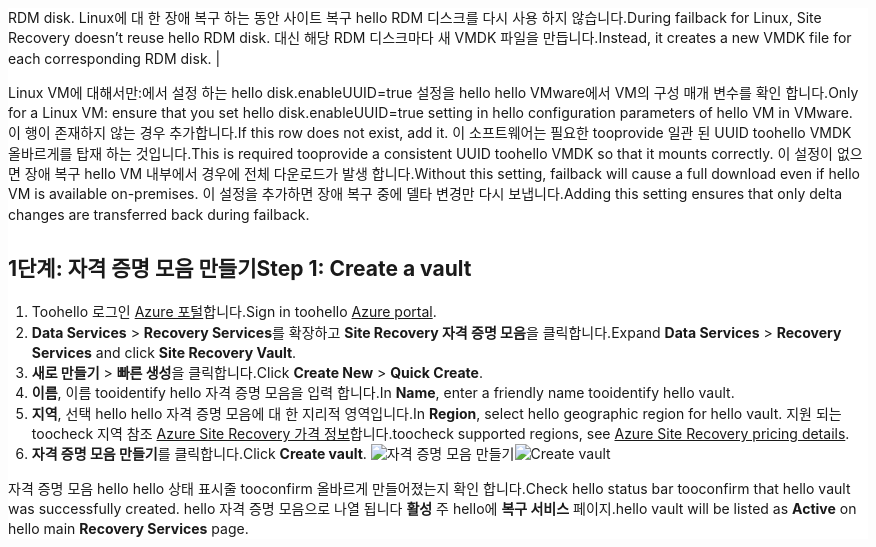 RDM disk.</span></span> <span data-ttu-id="f19ad-377">Linux에 대 한 장애 복구 하는 동안 사이트 복구 hello RDM 디스크를 다시 사용 하지 않습니다.</span><span class="sxs-lookup"><span data-stu-id="f19ad-377">During failback for Linux, Site Recovery doesn’t reuse hello RDM disk.</span></span> <span data-ttu-id="f19ad-378">대신 해당 RDM 디스크마다 새 VMDK 파일을 만듭니다.</span><span class="sxs-lookup"><span data-stu-id="f19ad-378">Instead, it creates a new VMDK file for each corresponding RDM disk.</span></span> |

<span data-ttu-id="f19ad-379">Linux VM에 대해서만:에서 설정 하는 hello disk.enableUUID=true 설정을 hello hello VMware에서 VM의 구성 매개 변수를 확인 합니다.</span><span class="sxs-lookup"><span data-stu-id="f19ad-379">Only for a Linux VM: ensure that you set hello disk.enableUUID=true setting in hello configuration parameters of hello VM in VMware.</span></span> <span data-ttu-id="f19ad-380">이 행이 존재하지 않는 경우 추가합니다.</span><span class="sxs-lookup"><span data-stu-id="f19ad-380">If this row does not exist, add it.</span></span> <span data-ttu-id="f19ad-381">이 소프트웨어는 필요한 tooprovide 일관 된 UUID toohello VMDK 올바르게를 탑재 하는 것입니다.</span><span class="sxs-lookup"><span data-stu-id="f19ad-381">This is required tooprovide a consistent UUID toohello VMDK so that it mounts correctly.</span></span> <span data-ttu-id="f19ad-382">이 설정이 없으면 장애 복구 hello VM 내부에서 경우에 전체 다운로드가 발생 합니다.</span><span class="sxs-lookup"><span data-stu-id="f19ad-382">Without this setting, failback will cause a full download even if hello VM is available on-premises.</span></span> <span data-ttu-id="f19ad-383">이 설정을 추가하면 장애 복구 중에 델타 변경만 다시 보냅니다.</span><span class="sxs-lookup"><span data-stu-id="f19ad-383">Adding this setting ensures that only delta changes are transferred back during failback.</span></span>

## <a name="step-1-create-a-vault"></a><span data-ttu-id="f19ad-384">1단계: 자격 증명 모음 만들기</span><span class="sxs-lookup"><span data-stu-id="f19ad-384">Step 1: Create a vault</span></span>
1. <span data-ttu-id="f19ad-385">Toohello 로그인 [Azure 포털](https://manage.windowsazure.com/)합니다.</span><span class="sxs-lookup"><span data-stu-id="f19ad-385">Sign in toohello [Azure portal](https://manage.windowsazure.com/).</span></span>
2. <span data-ttu-id="f19ad-386">**Data Services** > **Recovery Services**를 확장하고 **Site Recovery 자격 증명 모음**을 클릭합니다.</span><span class="sxs-lookup"><span data-stu-id="f19ad-386">Expand **Data Services** > **Recovery Services** and click **Site Recovery Vault**.</span></span>
3. <span data-ttu-id="f19ad-387">**새로 만들기** > **빠른 생성**을 클릭합니다.</span><span class="sxs-lookup"><span data-stu-id="f19ad-387">Click **Create New** > **Quick Create**.</span></span>
4. <span data-ttu-id="f19ad-388">**이름**, 이름 tooidentify hello 자격 증명 모음을 입력 합니다.</span><span class="sxs-lookup"><span data-stu-id="f19ad-388">In **Name**, enter a friendly name tooidentify hello vault.</span></span>
5. <span data-ttu-id="f19ad-389">**지역**, 선택 hello hello 자격 증명 모음에 대 한 지리적 영역입니다.</span><span class="sxs-lookup"><span data-stu-id="f19ad-389">In **Region**, select hello geographic region for hello vault.</span></span> <span data-ttu-id="f19ad-390">지원 되는 toocheck 지역 참조 [Azure Site Recovery 가격 정보](https://azure.microsoft.com/pricing/details/site-recovery/)합니다.</span><span class="sxs-lookup"><span data-stu-id="f19ad-390">toocheck supported regions, see [Azure Site Recovery pricing details](https://azure.microsoft.com/pricing/details/site-recovery/).</span></span>
6. <span data-ttu-id="f19ad-391">**자격 증명 모음 만들기**를 클릭합니다.</span><span class="sxs-lookup"><span data-stu-id="f19ad-391">Click **Create vault**.</span></span>
    <span data-ttu-id="f19ad-392">![자격 증명 모음 만들기](./media/site-recovery-vmware-to-azure-classic/quick-start-create-vault.png)</span><span class="sxs-lookup"><span data-stu-id="f19ad-392">![Create vault](./media/site-recovery-vmware-to-azure-classic/quick-start-create-vault.png)</span></span>

<span data-ttu-id="f19ad-393">자격 증명 모음 hello hello 상태 표시줄 tooconfirm 올바르게 만들어졌는지 확인 합니다.</span><span class="sxs-lookup"><span data-stu-id="f19ad-393">Check hello status bar tooconfirm that hello vault was successfully created.</span></span> <span data-ttu-id="f19ad-394">hello 자격 증명 모음으로 나열 됩니다 **활성** 주 hello에 **복구 서비스** 페이지.</span><span class="sxs-lookup"><span data-stu-id="f19ad-394">hello vault will be listed as **Active** on hello main **Recovery Services** page.</span></span>

